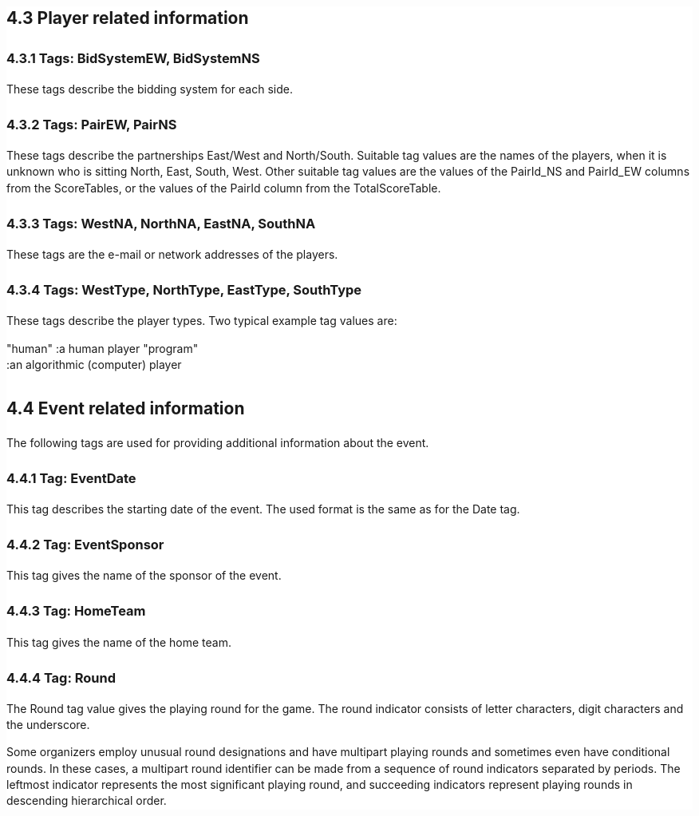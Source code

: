 ## 4.3  Player related information

### 4.3.1  Tags: BidSystemEW, BidSystemNS

These tags describe the bidding system for each side.

### 4.3.2  Tags: PairEW, PairNS

These tags describe the partnerships East/West and North/South.  Suitable tag values are the names of the players, when it is unknown who is sitting North, East, South, West.  Other suitable tag values are the values of the PairId_NS and PairId_EW columns from the ScoreTables, or the values of the PairId column from the TotalScoreTable.

### 4.3.3  Tags: WestNA, NorthNA, EastNA, SouthNA

These tags are the e-mail or network addresses of the players.

### 4.3.4  Tags: WestType, NorthType, EastType, SouthType


These tags describe the player types.  Two typical example tag values are:

"human"	
:a human player
"program"	
:an algorithmic (computer) player

## 4.4  Event related information

The following tags are used for providing additional information about the event.

### 4.4.1  Tag: EventDate

This tag describes the starting date of the event. The used format is
the same as for the Date tag.

### 4.4.2  Tag: EventSponsor

This tag gives the name of the sponsor of the event.

### 4.4.3  Tag: HomeTeam

This tag gives the name of the home team.

### 4.4.4  Tag: Round

The Round tag value gives the playing round for the game.  The round indicator consists of letter characters, digit characters and the underscore.

Some organizers employ unusual round designations and have multipart playing rounds and sometimes even have conditional rounds.  In these cases, a multipart round identifier can be made from a sequence of round indicators separated by periods.  The leftmost indicator represents the most significant playing round, and succeeding indicators represent playing rounds in descending hierarchical order.
